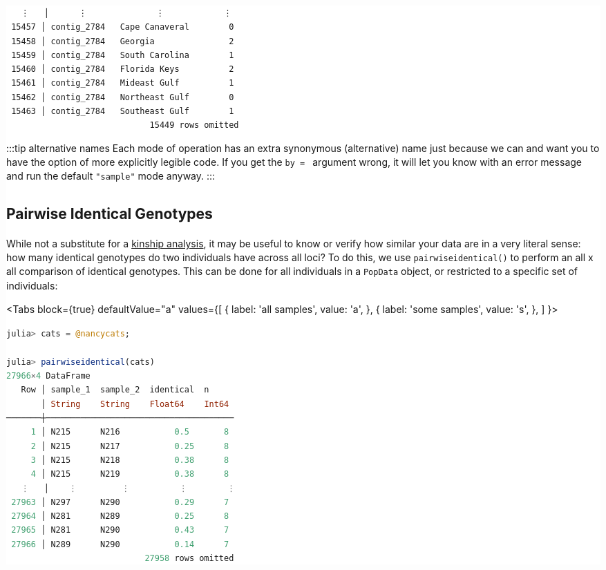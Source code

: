 ```
   ⋮   │      ⋮              ⋮            ⋮
 15457 │ contig_2784   Cape Canaveral        0
 15458 │ contig_2784   Georgia               2
 15459 │ contig_2784   South Carolina        1
 15460 │ contig_2784   Florida Keys          2
 15461 │ contig_2784   Mideast Gulf          1
 15462 │ contig_2784   Northeast Gulf        0
 15463 │ contig_2784   Southeast Gulf        1
                             15449 rows omitted
```

</TabItem>
</Tabs>

:::tip alternative names
Each mode of operation has an extra synonymous (alternative) name just because we can and want you to have the option of more explicitly legible code. If you get the `by = `  argument wrong, it will let you know with an error message and run the default `"sample"` mode anyway.
:::


## Pairwise Identical Genotypes
While not a substitute for a [kinship analysis](docs/analyses/kinship), it may be useful to know or verify how similar your data are in a very literal sense:
how many identical genotypes do two individuals have across all loci? To do this, we use `pairwiseidentical()` to perform an all x all comparison of identical genotypes. This can be done for all individuals in a `PopData` object, or restricted to a specific set of individuals:

<Tabs
  block={true}
  defaultValue="a"
  values={[
    { label: 'all samples', value: 'a', },
    { label: 'some samples', value: 's', },
  ]
}>
<TabItem value="a">

```julia
julia> cats = @nancycats;

julia> pairwiseidentical(cats)
27966×4 DataFrame
   Row │ sample_1  sample_2  identical  n     
       │ String    String    Float64    Int64 
───────┼──────────────────────────────────────
     1 │ N215      N216           0.5       8
     2 │ N215      N217           0.25      8
     3 │ N215      N218           0.38      8
     4 │ N215      N219           0.38      8
   ⋮   │    ⋮         ⋮          ⋮        ⋮
 27963 │ N297      N290           0.29      7
 27964 │ N281      N289           0.25      8
 27965 │ N281      N290           0.43      7
 27966 │ N289      N290           0.14      7
                            27958 rows omitted
```
